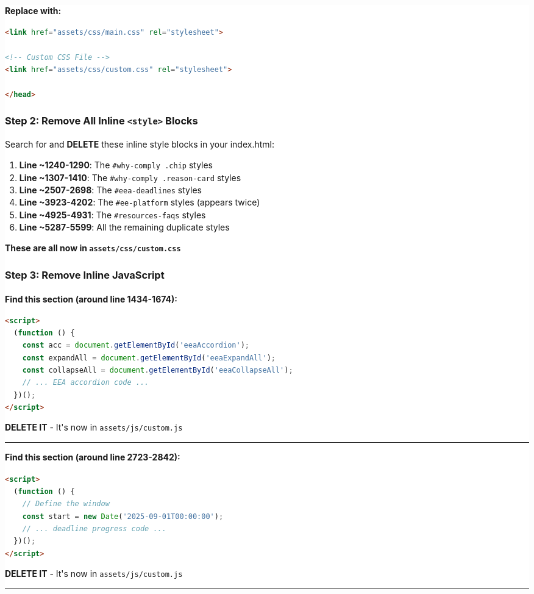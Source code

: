 **Replace with:**
```html
<link href="assets/css/main.css" rel="stylesheet">

<!-- Custom CSS File -->
<link href="assets/css/custom.css" rel="stylesheet">

</head>
```

### Step 2: Remove All Inline `<style>` Blocks

Search for and **DELETE** these inline style blocks in your index.html:

1. **Line ~1240-1290**: The `#why-comply .chip` styles
2. **Line ~1307-1410**: The `#why-comply .reason-card` styles
3. **Line ~2507-2698**: The `#eea-deadlines` styles
4. **Line ~3923-4202**: The `#ee-platform` styles (appears twice)
5. **Line ~4925-4931**: The `#resources-faqs` styles
6. **Line ~5287-5599**: All the remaining duplicate styles

**These are all now in `assets/css/custom.css`**

### Step 3: Remove Inline JavaScript

**Find this section (around line 1434-1674):**
```html
<script>
  (function () {
    const acc = document.getElementById('eeaAccordion');
    const expandAll = document.getElementById('eeaExpandAll');
    const collapseAll = document.getElementById('eeaCollapseAll');
    // ... EEA accordion code ...
  })();
</script>
```

**DELETE IT** - It's now in `assets/js/custom.js`

---

**Find this section (around line 2723-2842):**
```html
<script>
  (function () {
    // Define the window
    const start = new Date('2025-09-01T00:00:00');
    // ... deadline progress code ...
  })();
</script>
```

**DELETE IT** - It's now in `assets/js/custom.js`

---
